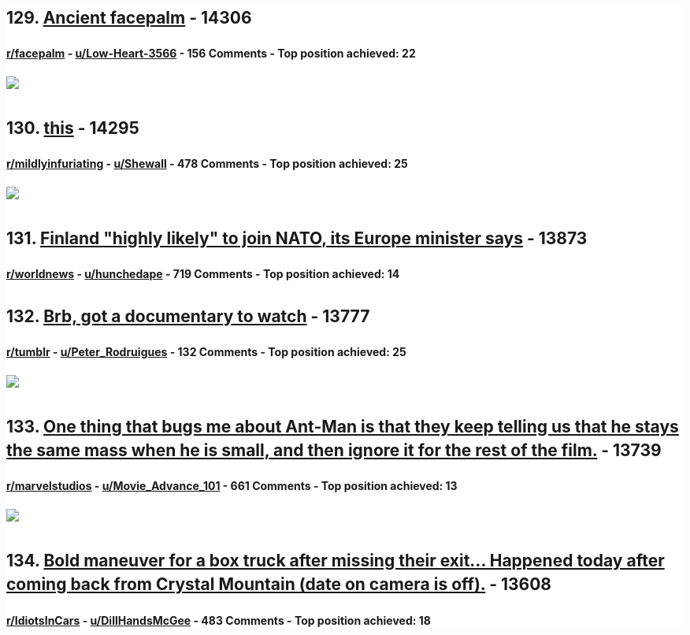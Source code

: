 ## 129. [Ancient facepalm](http://reddit.com/r/facepalm/comments/u4pmye/ancient_facepalm/) - 14306
#### [r/facepalm](http://reddit.com/r/facepalm) - [u/Low-Heart-3566](http://reddit.com/u/Low-Heart-3566) - 156 Comments - Top position achieved: 22

<a href="https://i.redd.it/fz4go5xzftt81.jpg"><img src="https://b.thumbs.redditmedia.com/olPZsycAj-VzeMshy_6v5hJaGQk2gemT5a-Ul50AtjA.jpg"></img></a>

## 130. [this](http://reddit.com/r/mildlyinfuriating/comments/u56ygb/this/) - 14295
#### [r/mildlyinfuriating](http://reddit.com/r/mildlyinfuriating) - [u/Shewall](http://reddit.com/u/Shewall) - 478 Comments - Top position achieved: 25

<a href="https://i.redd.it/9d1ibzb1fyt81.jpg"><img src="https://a.thumbs.redditmedia.com/VsAVH48XNm1nBoIlIO6HGrlKZ4DsZIUcrMao2Ic0nf8.jpg"></img></a>

## 131. [Finland "highly likely" to join NATO, its Europe minister says](http://reddit.com/r/worldnews/comments/u4nbig/finland_highly_likely_to_join_nato_its_europe/) - 13873
#### [r/worldnews](http://reddit.com/r/worldnews) - [u/hunchedape](http://reddit.com/u/hunchedape) - 719 Comments - Top position achieved: 14

## 132. [Brb, got a documentary to watch](http://reddit.com/r/tumblr/comments/u4vppf/brb_got_a_documentary_to_watch/) - 13777
#### [r/tumblr](http://reddit.com/r/tumblr) - [u/Peter_Rodruigues](http://reddit.com/u/Peter_Rodruigues) - 132 Comments - Top position achieved: 25

<a href="https://i.redd.it/knxjtw0zkvt81.jpg"><img src="https://a.thumbs.redditmedia.com/KOGsmbfZnFoXZ0X-Rnks2bxzE7sktoPTMVU1TUnvRr0.jpg"></img></a>

## 133. [One thing that bugs me about Ant-Man is that they keep telling us that he stays the same mass when he is small, and then ignore it for the rest of the film.](http://reddit.com/r/marvelstudios/comments/u4v557/one_thing_that_bugs_me_about_antman_is_that_they/) - 13739
#### [r/marvelstudios](http://reddit.com/r/marvelstudios) - [u/Movie_Advance_101](http://reddit.com/u/Movie_Advance_101) - 661 Comments - Top position achieved: 13

<a href="https://i.redd.it/em5ch43jdvt81.jpg"><img src="https://a.thumbs.redditmedia.com/Muu7OfYkQQ6QyqbxXt9KE5m2VA1fIG6Gg49H03dz6d4.jpg"></img></a>

## 134. [Bold maneuver for a box truck after missing their exit... Happened today after coming back from Crystal Mountain (date on camera is off).](http://reddit.com/r/IdiotsInCars/comments/u4lg8u/bold_maneuver_for_a_box_truck_after_missing_their/) - 13608
#### [r/IdiotsInCars](http://reddit.com/r/IdiotsInCars) - [u/DillHandsMcGee](http://reddit.com/u/DillHandsMcGee) - 483 Comments - Top position achieved: 18
